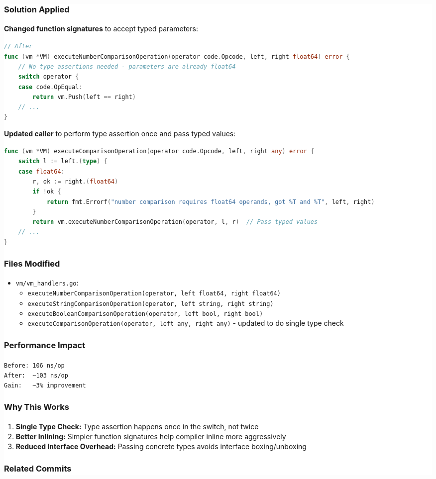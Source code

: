### Solution Applied

**Changed function signatures** to accept typed parameters:

```go
// After
func (vm *VM) executeNumberComparisonOperation(operator code.Opcode, left, right float64) error {
    // No type assertions needed - parameters are already float64
    switch operator {
    case code.OpEqual:
        return vm.Push(left == right)
    // ...
}
```

**Updated caller** to perform type assertion once and pass typed values:

```go
func (vm *VM) executeComparisonOperation(operator code.Opcode, left, right any) error {
    switch l := left.(type) {
    case float64:
        r, ok := right.(float64)
        if !ok {
            return fmt.Errorf("number comparison requires float64 operands, got %T and %T", left, right)
        }
        return vm.executeNumberComparisonOperation(operator, l, r)  // Pass typed values
    // ...
}
```

### Files Modified

- `vm/vm_handlers.go`:
  - `executeNumberComparisonOperation(operator, left float64, right float64)`
  - `executeStringComparisonOperation(operator, left string, right string)`
  - `executeBooleanComparisonOperation(operator, left bool, right bool)`
  - `executeComparisonOperation(operator, left any, right any)` - updated to do single type check

### Performance Impact

```
Before: 106 ns/op
After:  ~103 ns/op
Gain:   ~3% improvement
```

### Why This Works

1. **Single Type Check:** Type assertion happens once in the switch, not twice
2. **Better Inlining:** Simpler function signatures help compiler inline more aggressively
3. **Reduced Interface Overhead:** Passing concrete types avoids interface boxing/unboxing

### Related Commits
